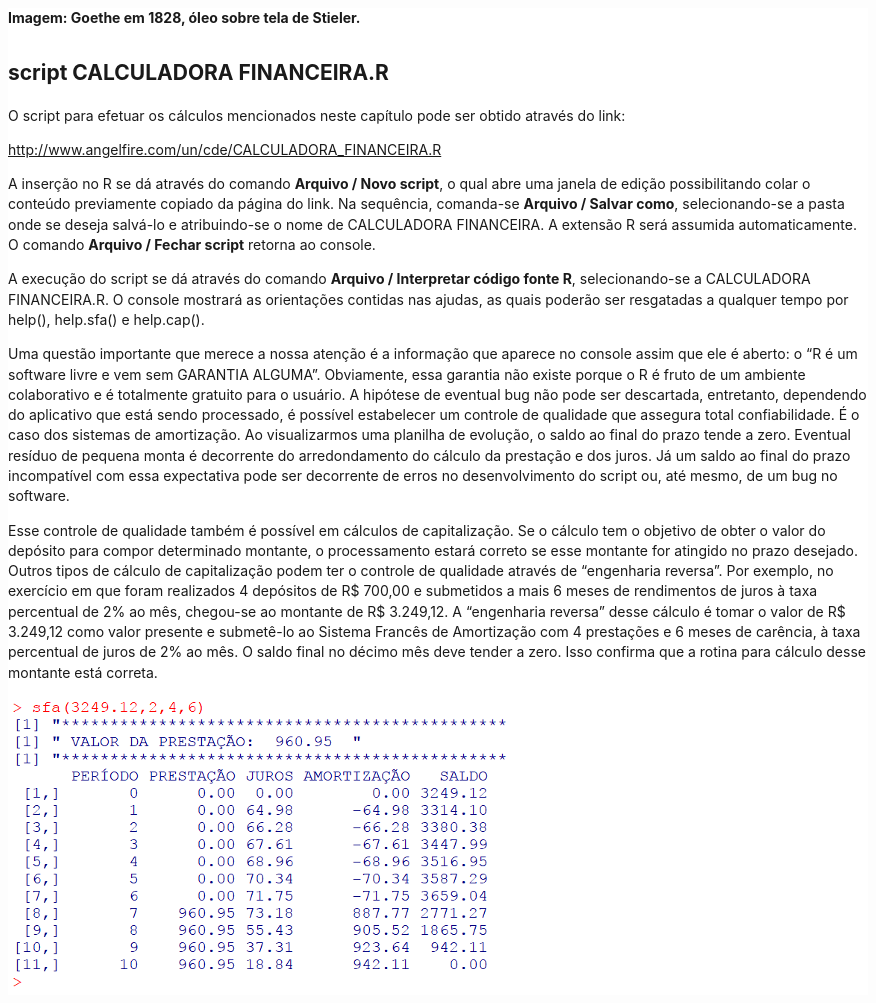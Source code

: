 **Imagem: Goethe em 1828, óleo sobre tela de Stieler.**

## script CALCULADORA FINANCEIRA.R

O script para efetuar os cálculos mencionados neste capítulo pode ser obtido através do link:

http://www.angelfire.com/un/cde/CALCULADORA_FINANCEIRA.R

A inserção no R se dá através do comando **Arquivo / Novo script**, o qual abre uma janela de edição possibilitando colar o conteúdo previamente copiado da página do link. Na sequência, comanda-se **Arquivo / Salvar como**, selecionando-se a pasta onde se deseja salvá-lo e atribuindo-se o nome de CALCULADORA FINANCEIRA. A extensão R será assumida automaticamente. O comando **Arquivo / Fechar script** retorna ao console. 

A execução do script se dá através do comando **Arquivo / Interpretar código fonte R**, selecionando-se a CALCULADORA FINANCEIRA.R. O console mostrará as orientações contidas nas ajudas, as quais poderão ser resgatadas a qualquer tempo por help(), help.sfa() e help.cap().

Uma questão importante que merece a nossa atenção é a informação que aparece no console assim que ele é aberto: o “R é um software livre e vem sem GARANTIA ALGUMA”. Obviamente, essa garantia não existe porque o R é fruto de um ambiente colaborativo e é totalmente gratuito para o usuário. A hipótese de eventual bug não pode ser descartada, entretanto, dependendo do aplicativo que está sendo processado, é possível estabelecer um controle de qualidade que assegura total confiabilidade. É o caso dos sistemas de amortização. Ao visualizarmos uma planilha de evolução, o saldo ao final do prazo tende a zero. Eventual resíduo de pequena monta é decorrente do arredondamento do cálculo da prestação e dos juros. Já um saldo ao final do prazo incompatível com essa expectativa pode ser decorrente de erros no desenvolvimento do script ou, até mesmo, de um bug no software. 

Esse controle de qualidade também é possível em cálculos de capitalização. Se o cálculo tem o objetivo de obter o valor do depósito para compor determinado montante, o processamento estará correto se esse montante for atingido no prazo desejado. Outros tipos de cálculo de capitalização podem ter o controle de qualidade através de “engenharia reversa”.  Por exemplo, no exercício em que foram realizados 4 depósitos de R$ 700,00 e submetidos a mais 6 meses de rendimentos de juros à taxa percentual de 2% ao mês, chegou-se ao montante de R$ 3.249,12. A “engenharia reversa” desse cálculo é tomar o valor de R$ 3.249,12 como valor presente e submetê-lo ao Sistema Francês de Amortização com 4 prestações e 6 meses de carência, à taxa percentual de juros de 2% ao mês. O saldo final no décimo mês deve tender a zero. Isso confirma que a rotina para cálculo desse montante está correta.

![{w=80%}](images/figura08.png)
